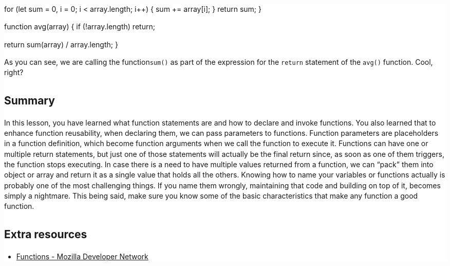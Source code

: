   for (let sum = 0, i = 0; i &lt; array.length; i++) {
    sum += array[i];
  }
  return sum;
}

function avg(array) {
  if (!array.length) return;

  return sum(array) / array.length;
}
</code></pre>
<p>As you can see, we are calling the function<code>sum()</code> as part of the expression for the <code>return</code> statement of the <code>avg()</code> function. Cool, right?</p>
<h2 class="raw">Summary</h2>
<p>In this lesson, you have learned what function statements are and how to declare and invoke functions. You also learned that to enhance function reusability, when declaring them, we can pass parameters to functions. Function parameters are placeholders in a function definition, which become function arguments when we call the function to execute it. Functions can have one or multiple return statements, but just one of those statements will actually be the final return since, as soon as one of them triggers, the function stops executing. In case there is a need to have multiple values returned from a function, we can &ldquo;pack&rdquo; them into object or array and return it as a single value that holds all the others. Knowing how to name your variables or functions actually is probably one of the most challenging things. If you name them wrongly, maintaining that code and building on top of it, becomes simply a nightmare. This being said, make sure you know some of the basic characteristics that make any function a good function.</p>
<h2 class="raw">Extra resources</h2>
<ul>
<li class="raw"><a href="https://developer.mozilla.org/en/docs/Web/JavaScript/Guide/Functions">Functions - Mozilla Developer Network</a></li>
</ul>